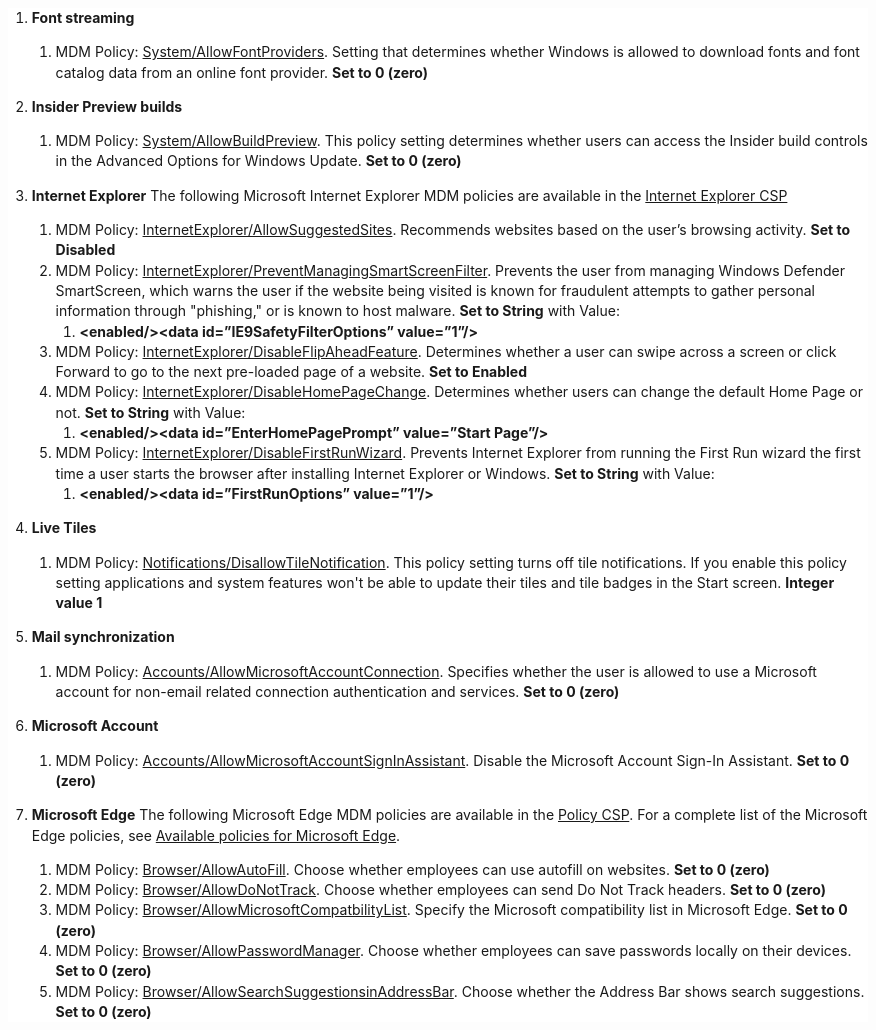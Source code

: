 1. **Font streaming**
   1. MDM Policy: [System/AllowFontProviders](/windows/client-management/mdm/policy-csp-system#system-allowfontproviders). Setting that determines whether Windows is allowed to download fonts and font catalog data from an online font provider. **Set to 0  (zero)**
1. **Insider Preview builds**
   1. MDM Policy: [System/AllowBuildPreview](/windows/client-management/mdm/policy-csp-system#system-allowbuildpreview). This policy setting determines whether users can access the Insider build controls in the Advanced Options for Windows Update. **Set to 0  (zero)**

1. **Internet Explorer** The following Microsoft Internet Explorer MDM policies are available in the [Internet Explorer CSP](/windows/client-management/mdm/policy-csp-internetexplorer)
   1. MDM Policy: [InternetExplorer/AllowSuggestedSites](/windows/client-management/mdm/policy-csp-internetexplorer#internetexplorer-allowsuggestedsites). Recommends websites based on the user’s browsing activity. **Set to Disabled**
   1. MDM Policy: [InternetExplorer/PreventManagingSmartScreenFilter](/windows/client-management/mdm/policy-csp-internetexplorer#internetexplorer-preventmanagingsmartscreenfilter). Prevents the user from managing Windows Defender SmartScreen, which warns the user if the website being visited is known for fraudulent attempts to gather personal information through "phishing," or is known to host malware. **Set to String** with Value:
      1. **\<enabled/>\<data id=”IE9SafetyFilterOptions” value=”1”/>**
   1. MDM Policy: [InternetExplorer/DisableFlipAheadFeature](/windows/client-management/mdm/policy-csp-internetexplorer#internetexplorer-disableflipaheadfeature). Determines whether a user can swipe across a screen or click Forward to go to the next pre-loaded page of a website. **Set to Enabled**
   1. MDM Policy: [InternetExplorer/DisableHomePageChange](/windows/client-management/mdm/policy-csp-internetexplorer#internetexplorer-disablehomepagechange). Determines whether users can change the default Home Page or not. **Set to String** with Value:
      1. **\<enabled/>\<data id=”EnterHomePagePrompt” value=”Start Page”/>**
   1. MDM Policy: [InternetExplorer/DisableFirstRunWizard](/windows/client-management/mdm/policy-csp-internetexplorer#internetexplorer-disablefirstrunwizard). Prevents Internet Explorer from running the First Run wizard the first time a user starts the browser after installing Internet Explorer or Windows. **Set to String** with Value:
      1. **\<enabled/>\<data id=”FirstRunOptions” value=”1”/>**

1. **Live Tiles**
   1. MDM Policy: [Notifications/DisallowTileNotification](/windows/client-management/mdm/policy-csp-notifications). This policy setting turns off tile notifications. If you enable this policy setting applications and system features won't be able to update their tiles and tile badges in the Start screen. **Integer value 1**

1. **Mail synchronization**
   1. MDM Policy: [Accounts/AllowMicrosoftAccountConnection](/windows/client-management/mdm/policy-csp-accounts#accounts-allowmicrosoftaccountconnection). Specifies whether the user is allowed to use a Microsoft account for non-email related connection authentication and services. **Set to 0 (zero)**

1. **Microsoft Account**
   1. MDM Policy: [Accounts/AllowMicrosoftAccountSignInAssistant](/windows/client-management/mdm/policy-csp-accounts#accounts-allowmicrosoftaccountsigninassistant). Disable the Microsoft Account Sign-In Assistant. **Set to 0 (zero)**

1. **Microsoft Edge** The following Microsoft Edge MDM policies are available in the [Policy CSP](/windows/client-management/mdm/policy-configuration-service-provider). For a complete list of the Microsoft Edge policies, see [Available policies for Microsoft Edge](/microsoft-edge/deploy/available-policies).
   1. MDM Policy: [Browser/AllowAutoFill](/windows/client-management/mdm/policy-csp-browser#browser-allowautofill). Choose whether employees can use autofill on websites. **Set to 0 (zero)**
   1. MDM Policy: [Browser/AllowDoNotTrack](/windows/client-management/mdm/policy-csp-browser#browser-allowdonottrack). Choose whether employees can send Do Not Track headers. **Set to 0 (zero)**
   1. MDM Policy: [Browser/AllowMicrosoftCompatbilityList](/windows/client-management/mdm/policy-csp-browser#browser-allowmicrosoftcompatibilitylist). Specify the Microsoft compatibility list in Microsoft Edge. **Set to 0 (zero)**
   1. MDM Policy: [Browser/AllowPasswordManager](/windows/client-management/mdm/policy-csp-browser#browser-allowpasswordmanager). Choose whether employees can save passwords locally on their devices. **Set to 0 (zero)**
   1. MDM Policy: [Browser/AllowSearchSuggestionsinAddressBar](/windows/client-management/mdm/policy-csp-browser#browser-allowsearchsuggestionsinaddressbar). Choose whether the Address Bar shows search suggestions. **Set to 0  (zero)**
